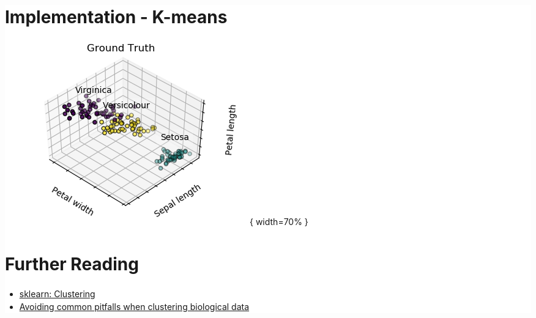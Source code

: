 # Implementation - K-means

![ ](./lectures/figs/lec13/iris2.png){ width=70% }

# Further Reading

- [sklearn: Clustering](https://scikit-learn.org/stable/modules/clustering.html)
- [Avoiding common pitfalls when clustering biological data](https://stke.sciencemag.org/content/9/432/re6)